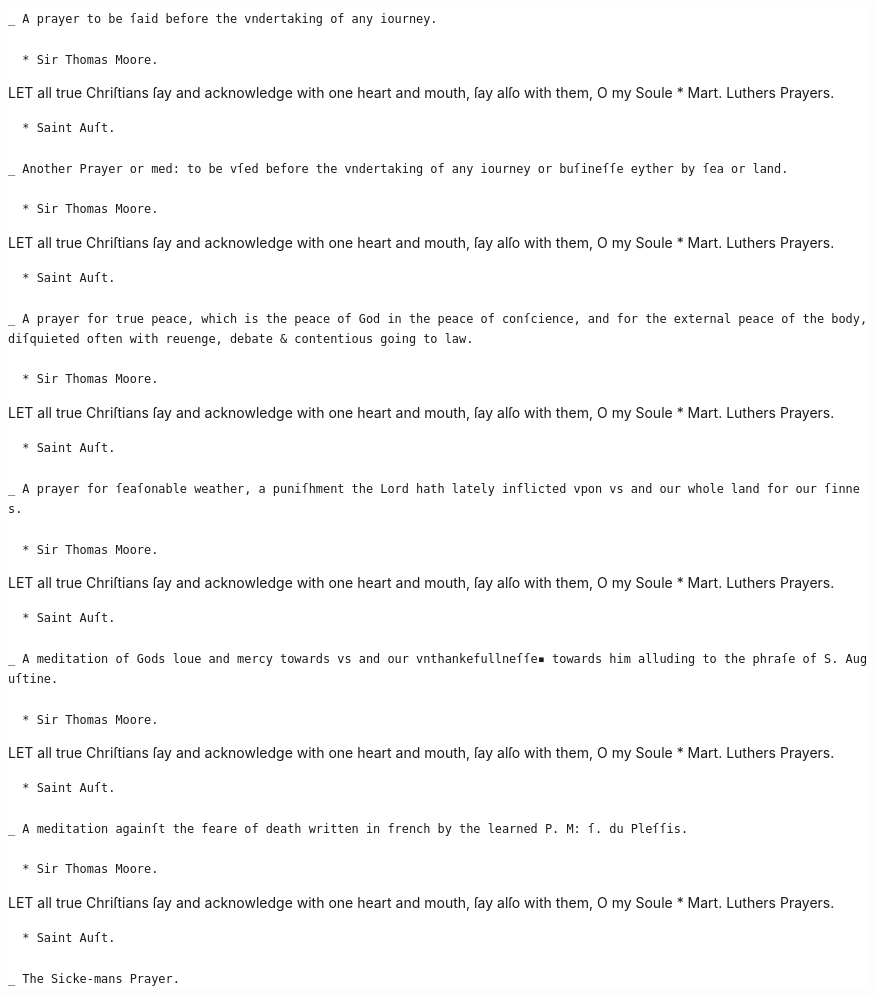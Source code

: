     _ A prayer to be ſaid before the vndertaking of any iourney.

      * Sir Thomas Moore.
LET all true Chriſtians ſay and acknowledge with one heart and mouth, ſay alſo with them, O my Soule
      * Mart. Luthers Prayers.

      * Saint Auſt.

    _ Another Prayer or med: to be vſed before the vndertaking of any iourney or buſineſſe eyther by ſea or land.

      * Sir Thomas Moore.
LET all true Chriſtians ſay and acknowledge with one heart and mouth, ſay alſo with them, O my Soule
      * Mart. Luthers Prayers.

      * Saint Auſt.

    _ A prayer for true peace, which is the peace of God in the peace of conſcience, and for the external peace of the body, diſquieted often with reuenge, debate & contentious going to law.

      * Sir Thomas Moore.
LET all true Chriſtians ſay and acknowledge with one heart and mouth, ſay alſo with them, O my Soule
      * Mart. Luthers Prayers.

      * Saint Auſt.

    _ A prayer for ſeaſonable weather, a puniſhment the Lord hath lately inflicted vpon vs and our whole land for our ſinnes.

      * Sir Thomas Moore.
LET all true Chriſtians ſay and acknowledge with one heart and mouth, ſay alſo with them, O my Soule
      * Mart. Luthers Prayers.

      * Saint Auſt.

    _ A meditation of Gods loue and mercy towards vs and our vnthankefullneſſe▪ towards him alluding to the phraſe of S. Auguſtine.

      * Sir Thomas Moore.
LET all true Chriſtians ſay and acknowledge with one heart and mouth, ſay alſo with them, O my Soule
      * Mart. Luthers Prayers.

      * Saint Auſt.

    _ A meditation againſt the feare of death written in french by the learned P. M: ſ. du Pleſſis.

      * Sir Thomas Moore.
LET all true Chriſtians ſay and acknowledge with one heart and mouth, ſay alſo with them, O my Soule
      * Mart. Luthers Prayers.

      * Saint Auſt.

    _ The Sicke-mans Prayer.
